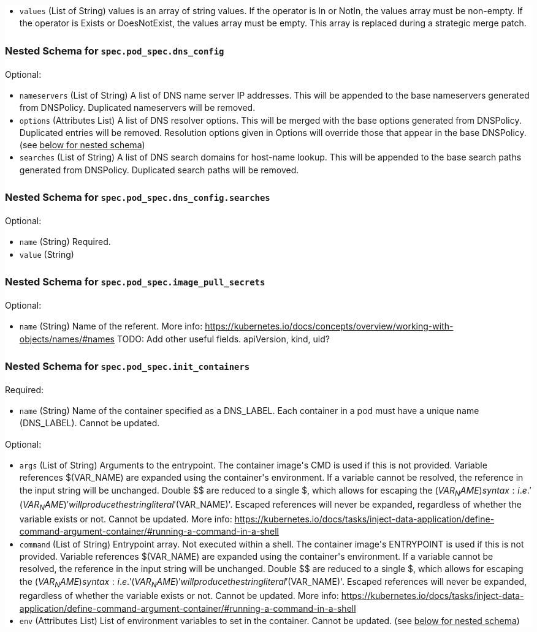 - `values` (List of String) values is an array of string values. If the operator is In or NotIn, the values array must be non-empty. If the operator is Exists or DoesNotExist, the values array must be empty. This array is replaced during a strategic merge patch.






<a id="nestedatt--spec--pod_spec--dns_config"></a>
### Nested Schema for `spec.pod_spec.dns_config`

Optional:

- `nameservers` (List of String) A list of DNS name server IP addresses. This will be appended to the base nameservers generated from DNSPolicy. Duplicated nameservers will be removed.
- `options` (Attributes List) A list of DNS resolver options. This will be merged with the base options generated from DNSPolicy. Duplicated entries will be removed. Resolution options given in Options will override those that appear in the base DNSPolicy. (see [below for nested schema](#nestedatt--spec--pod_spec--dns_config--options))
- `searches` (List of String) A list of DNS search domains for host-name lookup. This will be appended to the base search paths generated from DNSPolicy. Duplicated search paths will be removed.

<a id="nestedatt--spec--pod_spec--dns_config--options"></a>
### Nested Schema for `spec.pod_spec.dns_config.searches`

Optional:

- `name` (String) Required.
- `value` (String)



<a id="nestedatt--spec--pod_spec--image_pull_secrets"></a>
### Nested Schema for `spec.pod_spec.image_pull_secrets`

Optional:

- `name` (String) Name of the referent. More info: https://kubernetes.io/docs/concepts/overview/working-with-objects/names/#names TODO: Add other useful fields. apiVersion, kind, uid?


<a id="nestedatt--spec--pod_spec--init_containers"></a>
### Nested Schema for `spec.pod_spec.init_containers`

Required:

- `name` (String) Name of the container specified as a DNS_LABEL. Each container in a pod must have a unique name (DNS_LABEL). Cannot be updated.

Optional:

- `args` (List of String) Arguments to the entrypoint. The container image's CMD is used if this is not provided. Variable references $(VAR_NAME) are expanded using the container's environment. If a variable cannot be resolved, the reference in the input string will be unchanged. Double $$ are reduced to a single $, which allows for escaping the $(VAR_NAME) syntax: i.e. '$$(VAR_NAME)' will produce the string literal '$(VAR_NAME)'. Escaped references will never be expanded, regardless of whether the variable exists or not. Cannot be updated. More info: https://kubernetes.io/docs/tasks/inject-data-application/define-command-argument-container/#running-a-command-in-a-shell
- `command` (List of String) Entrypoint array. Not executed within a shell. The container image's ENTRYPOINT is used if this is not provided. Variable references $(VAR_NAME) are expanded using the container's environment. If a variable cannot be resolved, the reference in the input string will be unchanged. Double $$ are reduced to a single $, which allows for escaping the $(VAR_NAME) syntax: i.e. '$$(VAR_NAME)' will produce the string literal '$(VAR_NAME)'. Escaped references will never be expanded, regardless of whether the variable exists or not. Cannot be updated. More info: https://kubernetes.io/docs/tasks/inject-data-application/define-command-argument-container/#running-a-command-in-a-shell
- `env` (Attributes List) List of environment variables to set in the container. Cannot be updated. (see [below for nested schema](#nestedatt--spec--pod_spec--init_containers--env))